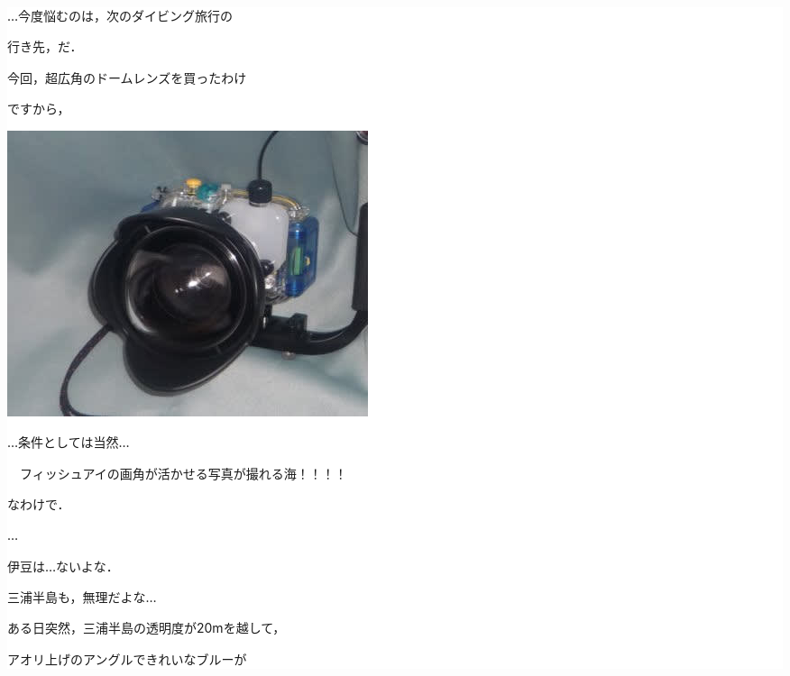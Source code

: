 
…今度悩むのは，次のダイビング旅行の


行き先，だ．


今回，超広角のドームレンズを買ったわけ


ですから，




![a4e2a3262ebe461dd4d7d1e4273ab628.jpg](images/a4e2a3262ebe461dd4d7d1e4273ab628.jpg)







…条件としては当然…


　フィッシュアイの画角が活かせる写真が撮れる海！！！！





なわけで．


…


伊豆は…ないよな．


三浦半島も，無理だよな…





ある日突然，三浦半島の透明度が20mを越して，


アオリ上げのアングルできれいなブルーが
